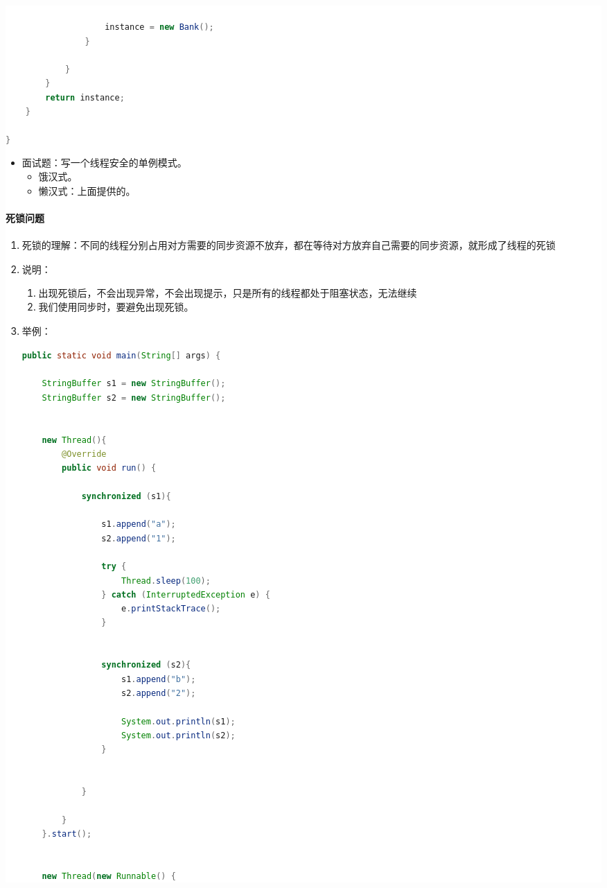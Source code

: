 ```java

                    instance = new Bank();
                }

            }
        }
        return instance;
    }

}
```

- 面试题：写一个线程安全的单例模式。
  - 饿汉式。
  - 懒汉式：上面提供的。

#### 死锁问题

1. 死锁的理解：不同的线程分别占用对方需要的同步资源不放弃，都在等待对方放弃自己需要的同步资源，就形成了线程的死锁

2. 说明：

   1. 出现死锁后，不会出现异常，不会出现提示，只是所有的线程都处于阻塞状态，无法继续
   2. 我们使用同步时，要避免出现死锁。

3. 举例：

   ```java
   public static void main(String[] args) {
   
       StringBuffer s1 = new StringBuffer();
       StringBuffer s2 = new StringBuffer();
   
   
       new Thread(){
           @Override
           public void run() {
   
               synchronized (s1){
   
                   s1.append("a");
                   s2.append("1");
   
                   try {
                       Thread.sleep(100);
                   } catch (InterruptedException e) {
                       e.printStackTrace();
                   }
   
   
                   synchronized (s2){
                       s1.append("b");
                       s2.append("2");
   
                       System.out.println(s1);
                       System.out.println(s2);
                   }
   
   
               }
   
           }
       }.start();
   
   
       new Thread(new Runnable() {
   ```